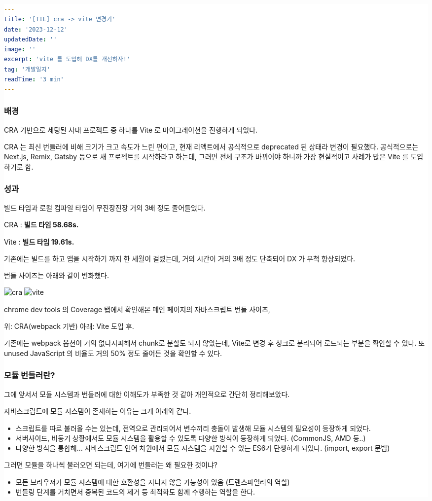 ```yaml
---
title: '[TIL] cra -> vite 변경기'
date: '2023-12-12'
updatedDate: ''
image: ''
excerpt: 'vite 를 도입해 DX를 개선하자!'
tag: '개발일지'
readTime: '3 min'
---
```


### **배경**

CRA 기반으로 세팅된 사내 프로젝트 중 하나를 Vite 로 마이그레이션을 진행하게 되었다.

CRA 는 최신 번들러에 비해 크기가 크고 속도가 느린 편이고, 현재 리액트에서 공식적으로 deprecated 된 상태라 변경이 필요했다. 공식적으로는 Next.js, Remix, Gatsby 등으로 새 프로젝트를 시작하라고 하는데, 그러면 전체 구조가 바뀌어야 하니까 가장 현실적이고 사례가 많은 Vite 를 도입하기로 함.

### **성과**

빌드 타임과 로컬 컴파일 타임이 무진장진장 거의 3배 정도 줄어들었다.

CRA : **빌드 타임 58.68s.**

Vite : **빌드 타임 19.61s.**

기존에는 빌드를 하고 앱을 시작하기 까지 한 세월이 걸렸는데, 거의 시간이 거의 3배 정도 단축되어 DX 가 무척 향상되었다.

번들 사이즈는 아래와 같이 변화했다.

![cra](https://evalog.s3.ap-northeast-2.amazonaws.com/2023-12-12/11.png)
![vite](https://evalog.s3.ap-northeast-2.amazonaws.com/2023-12-12/22.png)

chrome dev tools 의 Coverage 탭에서 확인해본 메인 페이지의 자바스크립트 번들 사이즈,

위: CRA(webpack 기반)
아래: Vite 도입 후.

기존에는 webpack 옵션이 거의 없다시피해서 chunk로 분할도 되지 않았는데, Vite로 변경 후 청크로 분리되어 로드되는 부분을 확인할 수 있다. 또 unused JavaScript 의 비율도 거의 50% 정도 줄어든 것을 확인할 수 있다.

### **모듈 번들러란?**

그에 앞서서 모듈 시스템과 번들러에 대한 이해도가 부족한 것 같아 개인적으로 간단히 정리해보았다.

자바스크립트에 모듈 시스템이 존재하는 이유는 크게 아래와 같다.

- 스크립트를 따로 불러올 수는 있는데, 전역으로 관리되어서 변수끼리 충돌이 발생해 모듈 시스템의 필요성이 등장하게 되었다.
- 서버사이드, 비동기 상황에서도 모듈 시스템을 활용할 수 있도록 다양한 방식이 등장하게 되었다. (CommonJS, AMD 등..)
- 다양한 방식을 통합해... 자바스크립트 언어 차원에서 모듈 시스템을 지원할 수 있는 ES6가 탄생하게 되었다. (import, export 문법)

그러면 모듈을 하나씩 불러오면 되는데, 여기에 번들러는 왜 필요한 것이냐?

- 모든 브라우저가 모듈 시스템에 대한 호환성을 지니지 않을 가능성이 있음 (트랜스파일러의 역할)
- 번들링 단계를 거치면서 중복된 코드의 제거 등 최적화도 함께 수행하는 역할을 한다.
